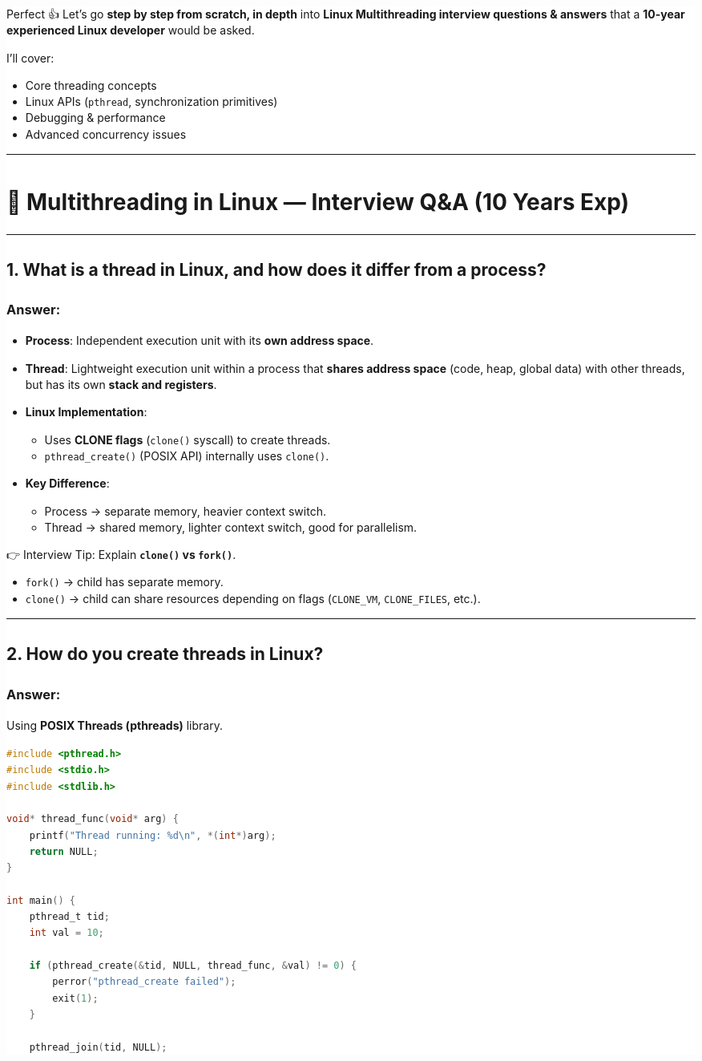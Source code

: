 Perfect 👍 Let’s go **step by step from scratch, in depth** into **Linux Multithreading interview questions & answers** that a **10-year experienced Linux developer** would be asked.

I’ll cover:

* Core threading concepts
* Linux APIs (`pthread`, synchronization primitives)
* Debugging & performance
* Advanced concurrency issues

---

# 🧵 Multithreading in Linux — Interview Q\&A (10 Years Exp)

---

## 1. **What is a thread in Linux, and how does it differ from a process?**

### Answer:

* **Process**: Independent execution unit with its **own address space**.
* **Thread**: Lightweight execution unit within a process that **shares address space** (code, heap, global data) with other threads, but has its own **stack and registers**.
* **Linux Implementation**:

  * Uses **CLONE flags** (`clone()` syscall) to create threads.
  * `pthread_create()` (POSIX API) internally uses `clone()`.
* **Key Difference**:

  * Process → separate memory, heavier context switch.
  * Thread → shared memory, lighter context switch, good for parallelism.

👉 Interview Tip: Explain **`clone()` vs `fork()`**.

* `fork()` → child has separate memory.
* `clone()` → child can share resources depending on flags (`CLONE_VM`, `CLONE_FILES`, etc.).

---

## 2. **How do you create threads in Linux?**

### Answer:

Using **POSIX Threads (pthreads)** library.

```c
#include <pthread.h>
#include <stdio.h>
#include <stdlib.h>

void* thread_func(void* arg) {
    printf("Thread running: %d\n", *(int*)arg);
    return NULL;
}

int main() {
    pthread_t tid;
    int val = 10;

    if (pthread_create(&tid, NULL, thread_func, &val) != 0) {
        perror("pthread_create failed");
        exit(1);
    }

    pthread_join(tid, NULL);
```